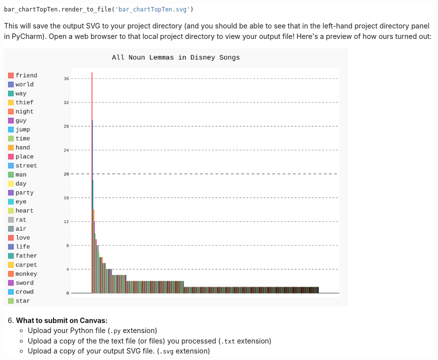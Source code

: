 ```python
bar_chartTopTen.render_to_file('bar_chartTopTen.svg')
```

This will save the output SVG to your project directory (and you should be able to see that in the left-hand project directory panel in PyCharm). Open a web browser to that local project directory to view your output file! Here's a preview of how ours turned out: 

<img src="https://raw.githubusercontent.com/newtfire/textAnalysis-Hub/main/Class-Examples/Python/nlp/bar_chartTopTen.svg" width="80%" alt="Top Ten Verbs in the Disney Songs project collection, with their frequencies"/>

6. **What to submit on Canvas:**
     * Upload your Python file (`.py` extension)
     * Upload a copy of the the text file (or files) you processed (`.txt` extension)
     * Upload a copy of your output SVG file. (`.svg` extension)
